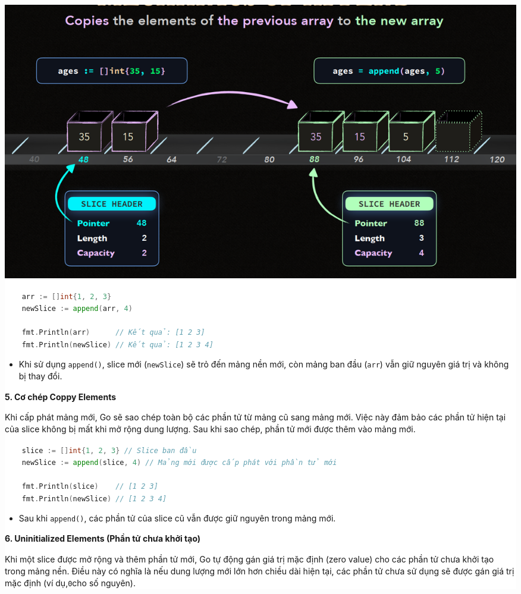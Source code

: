 ![alt text](./assets/basic4/image.png)

```go
    arr := []int{1, 2, 3}
    newSlice := append(arr, 4)

    fmt.Println(arr)      // Kết quả: [1 2 3]
    fmt.Println(newSlice) // Kết quả: [1 2 3 4]
```
- Khi sử dụng ```append()```, slice mới (```newSlice```) sẽ trỏ đến mảng nền mới, còn mảng ban đầu (```arr```) vẫn giữ nguyên giá trị và không bị thay đổi.

**5. Cơ chép Coppy Elements**

Khi cấp phát mảng mới, Go sẽ sao chép toàn bộ các phần tử từ mảng cũ sang mảng mới. Việc này đảm bảo các phần tử hiện tại của slice không bị mất khi mở rộng dung lượng. Sau khi sao chép, phần tử mới được thêm vào mảng mới.


```go
    slice := []int{1, 2, 3} // Slice ban đầu
    newSlice := append(slice, 4) // Mảng mới được cấp phát với phần tử mới

    fmt.Println(slice)    // [1 2 3]
    fmt.Println(newSlice) // [1 2 3 4]
```

- Sau khi ```append()```, các phần tử của slice cũ vẫn được giữ nguyên trong mảng mới.

**6. Uninitialized Elements (Phần tử chưa khởi tạo)**

Khi một slice được mở rộng và thêm phần tử mới, Go tự động gán giá trị mặc định (zero value) cho các phần tử chưa khởi tạo trong mảng nền. Điều này có nghĩa là nếu dung lượng mới lớn hơn chiều dài hiện tại, các phần tử chưa sử dụng sẽ được gán giá trị mặc định (ví dụ,```0```cho số nguyên).
